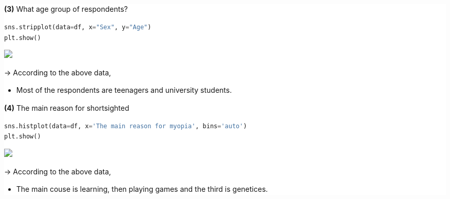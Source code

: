 </div>

<div class="cell markdown" id="juVn7p6VcEwQ">

**(3)** What age group of respondents?

</div>

<div class="cell code" execution_count="10"
colab="{"base_uri":"https://localhost:8080/","height":339}"
id="dg5I62VO5LJr" outputId="2e59ac66-305b-44fb-915b-4204607e6f7c">

```python
sns.stripplot(data=df, x="Sex", y="Age")
plt.show()
```

<div class="output display_data">

![](aa57b40477af837ae43facc6e0d79d65bb3dec7a.png)

</div>

</div>

<div class="cell markdown" id="cgivSHuKcXVh">

-> According to the above data,

- Most of the respondents are teenagers and university students.

</div>

<div class="cell markdown" id="mWTN4G8Qdl49">

**(4)** The main reason for shortsighted

</div>

<div class="cell code" execution_count="14"
colab="{"base_uri":"https://localhost:8080/","height":339}"
id="CQWb5ihHfMyN" outputId="dbfffe42-1162-481b-8349-5d639729b298">

```python
sns.histplot(data=df, x='The main reason for myopia', bins='auto')
plt.show()
```

<div class="output display_data">

![](27c82bb7ff346f37c9b036edccb1639957bb2671.png)

</div>

</div>

<div class="cell markdown" id="745l6uSLiTFy">

-> According to the above data,

- The main couse is learning, then playing games and the third is
  genetices.
